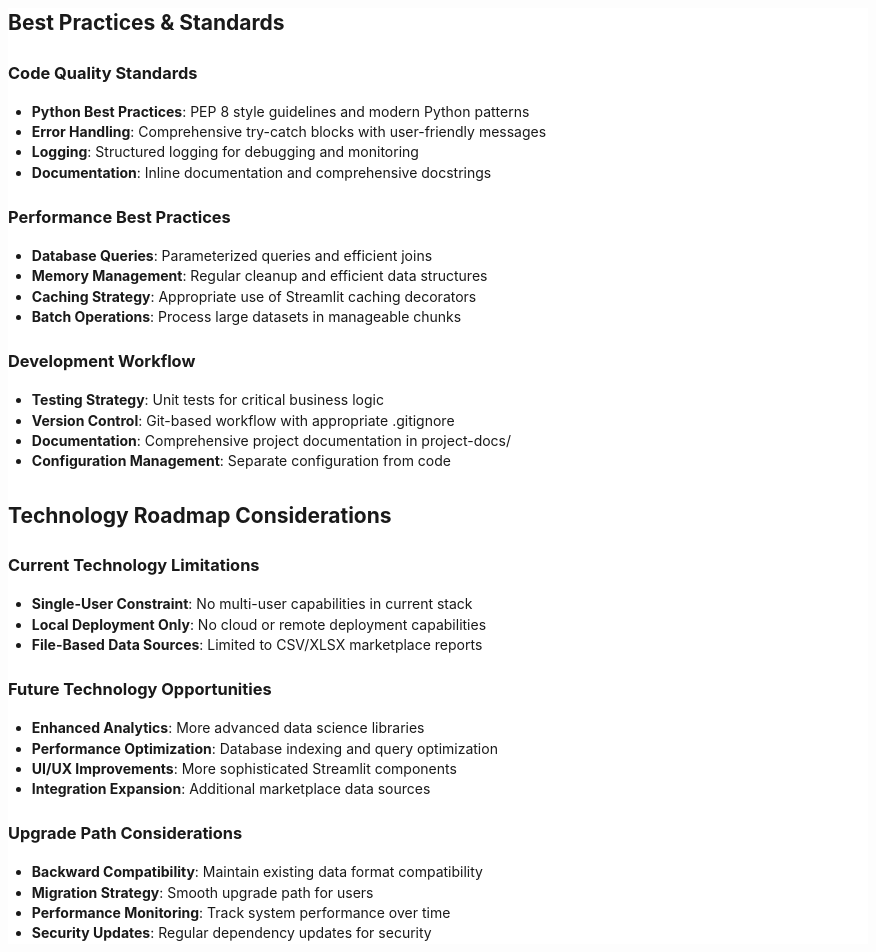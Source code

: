## Best Practices & Standards

### Code Quality Standards
- **Python Best Practices**: PEP 8 style guidelines and modern Python patterns
- **Error Handling**: Comprehensive try-catch blocks with user-friendly messages
- **Logging**: Structured logging for debugging and monitoring
- **Documentation**: Inline documentation and comprehensive docstrings

### Performance Best Practices
- **Database Queries**: Parameterized queries and efficient joins
- **Memory Management**: Regular cleanup and efficient data structures
- **Caching Strategy**: Appropriate use of Streamlit caching decorators
- **Batch Operations**: Process large datasets in manageable chunks

### Development Workflow
- **Testing Strategy**: Unit tests for critical business logic
- **Version Control**: Git-based workflow with appropriate .gitignore
- **Documentation**: Comprehensive project documentation in project-docs/
- **Configuration Management**: Separate configuration from code

## Technology Roadmap Considerations

### Current Technology Limitations
- **Single-User Constraint**: No multi-user capabilities in current stack
- **Local Deployment Only**: No cloud or remote deployment capabilities
- **File-Based Data Sources**: Limited to CSV/XLSX marketplace reports

### Future Technology Opportunities
- **Enhanced Analytics**: More advanced data science libraries
- **Performance Optimization**: Database indexing and query optimization
- **UI/UX Improvements**: More sophisticated Streamlit components
- **Integration Expansion**: Additional marketplace data sources

### Upgrade Path Considerations
- **Backward Compatibility**: Maintain existing data format compatibility
- **Migration Strategy**: Smooth upgrade path for users
- **Performance Monitoring**: Track system performance over time
- **Security Updates**: Regular dependency updates for security